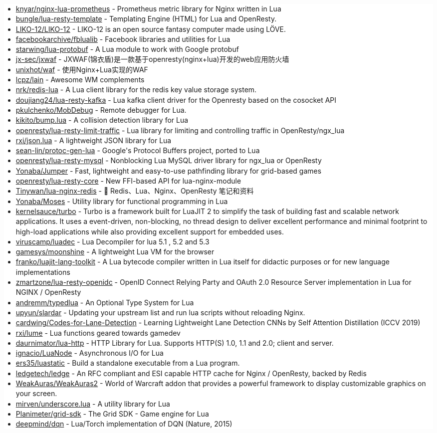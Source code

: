 * [knyar/nginx-lua-prometheus](https://github.com/knyar/nginx-lua-prometheus) - Prometheus metric library for Nginx written in Lua
* [bungle/lua-resty-template](https://github.com/bungle/lua-resty-template) - Templating Engine (HTML) for Lua and OpenResty.
* [LIKO-12/LIKO-12](https://github.com/LIKO-12/LIKO-12) - LIKO-12 is an open source fantasy computer made using LÖVE.
* [facebookarchive/fblualib](https://github.com/facebookarchive/fblualib) - Facebook libraries and utilities for Lua
* [starwing/lua-protobuf](https://github.com/starwing/lua-protobuf) - A Lua module to work with Google protobuf
* [jx-sec/jxwaf](https://github.com/jx-sec/jxwaf) - JXWAF(锦衣盾)是一款基于openresty(nginx+lua)开发的web应用防火墙
* [unixhot/waf](https://github.com/unixhot/waf) - 使用Nginx+Lua实现的WAF
* [lcpz/lain](https://github.com/lcpz/lain) - Awesome WM complements
* [nrk/redis-lua](https://github.com/nrk/redis-lua) - A Lua client library for the redis key value storage system.
* [doujiang24/lua-resty-kafka](https://github.com/doujiang24/lua-resty-kafka) - Lua kafka client driver for the Openresty based on the cosocket API
* [pkulchenko/MobDebug](https://github.com/pkulchenko/MobDebug) - Remote debugger for Lua.
* [kikito/bump.lua](https://github.com/kikito/bump.lua) - A collision detection library for Lua
* [openresty/lua-resty-limit-traffic](https://github.com/openresty/lua-resty-limit-traffic) - Lua library for limiting and controlling traffic in OpenResty/ngx_lua
* [rxi/json.lua](https://github.com/rxi/json.lua) - A lightweight JSON library for Lua
* [sean-lin/protoc-gen-lua](https://github.com/sean-lin/protoc-gen-lua) - Google's Protocol Buffers project, ported to Lua
* [openresty/lua-resty-mysql](https://github.com/openresty/lua-resty-mysql) - Nonblocking Lua MySQL driver library for ngx_lua or OpenResty
* [Yonaba/Jumper](https://github.com/Yonaba/Jumper) - Fast, lightweight and easy-to-use pathfinding library for grid-based games
* [openresty/lua-resty-core](https://github.com/openresty/lua-resty-core) - New FFI-based API for lua-nginx-module
* [Tinywan/lua-nginx-redis](https://github.com/Tinywan/lua-nginx-redis) - :hibiscus: Redis、Lua、Nginx、OpenResty 笔记和资料
* [Yonaba/Moses](https://github.com/Yonaba/Moses) - Utility library for functional programming  in Lua
* [kernelsauce/turbo](https://github.com/kernelsauce/turbo) - Turbo is a framework built for LuaJIT 2 to simplify the task of building fast and scalable network applications. It uses a event-driven, non-blocking, no thread design to deliver excellent performance and minimal footprint to high-load applications while also providing excellent support for embedded uses.
* [viruscamp/luadec](https://github.com/viruscamp/luadec) - Lua Decompiler for lua 5.1 , 5.2 and 5.3
* [gamesys/moonshine](https://github.com/gamesys/moonshine) - A lightweight Lua VM for the browser
* [franko/luajit-lang-toolkit](https://github.com/franko/luajit-lang-toolkit) - A Lua bytecode compiler written in Lua itself for didactic purposes or for new language implementations
* [zmartzone/lua-resty-openidc](https://github.com/zmartzone/lua-resty-openidc) - OpenID Connect Relying Party and OAuth 2.0 Resource Server implementation in Lua for NGINX / OpenResty
* [andremm/typedlua](https://github.com/andremm/typedlua) - An Optional Type System for Lua
* [upyun/slardar](https://github.com/upyun/slardar) - Updating your upstream list and run lua scripts without reloading Nginx.
* [cardwing/Codes-for-Lane-Detection](https://github.com/cardwing/Codes-for-Lane-Detection) - Learning Lightweight Lane Detection CNNs by Self Attention Distillation (ICCV 2019)
* [rxi/lume](https://github.com/rxi/lume) - Lua functions geared towards gamedev
* [daurnimator/lua-http](https://github.com/daurnimator/lua-http) - HTTP Library for Lua. Supports HTTP(S) 1.0, 1.1 and 2.0; client and server.
* [ignacio/LuaNode](https://github.com/ignacio/LuaNode) - Asynchronous I/O for Lua
* [ers35/luastatic](https://github.com/ers35/luastatic) - Build a standalone executable from a Lua program.
* [ledgetech/ledge](https://github.com/ledgetech/ledge) - An RFC compliant and ESI capable HTTP cache for Nginx / OpenResty, backed by Redis
* [WeakAuras/WeakAuras2](https://github.com/WeakAuras/WeakAuras2) - World of Warcraft addon that provides a powerful framework to display customizable graphics on your screen.
* [mirven/underscore.lua](https://github.com/mirven/underscore.lua) - A utility library for Lua
* [Planimeter/grid-sdk](https://github.com/Planimeter/grid-sdk) - The Grid SDK - Game engine for Lua
* [deepmind/dqn](https://github.com/deepmind/dqn) - Lua/Torch implementation of DQN (Nature, 2015)